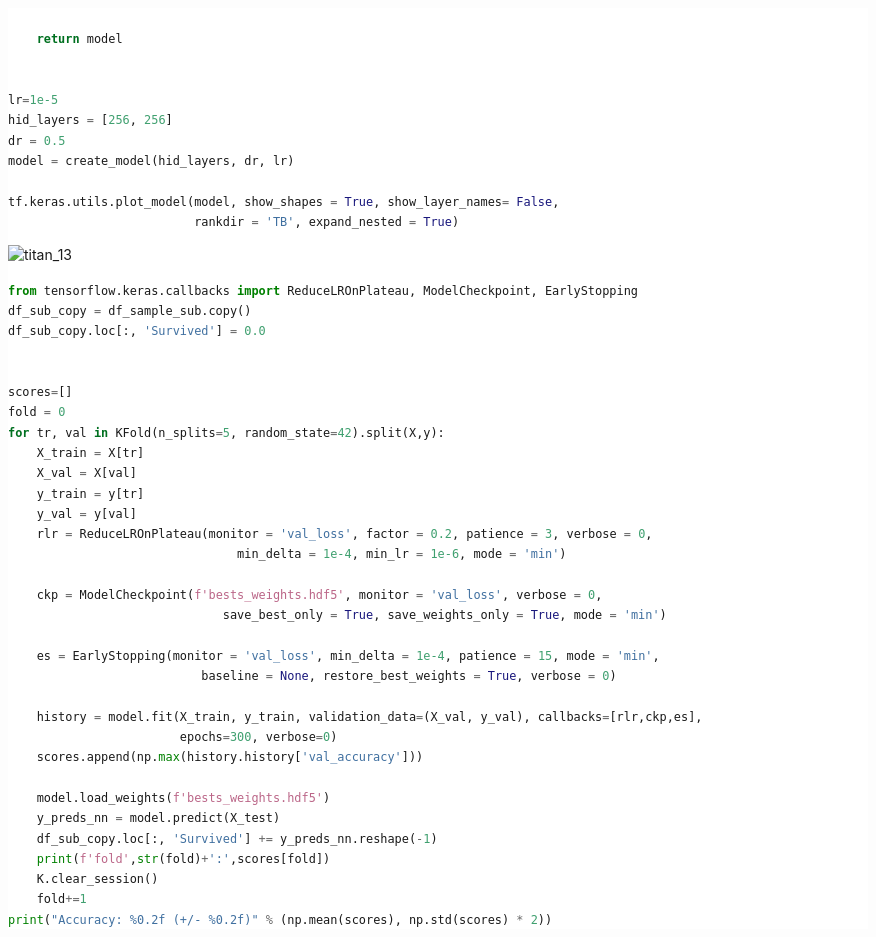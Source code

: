 ```python
    
    return model 
    
    
lr=1e-5
hid_layers = [256, 256]
dr = 0.5
model = create_model(hid_layers, dr, lr)

tf.keras.utils.plot_model(model, show_shapes = True, show_layer_names= False,
                          rankdir = 'TB', expand_nested = True)


```




<img src="{{ site.url }}{{ site.baseurl }}/images/image_stitch//titanic/titan_13.png" alt="titan_13">




```python
from tensorflow.keras.callbacks import ReduceLROnPlateau, ModelCheckpoint, EarlyStopping
df_sub_copy = df_sample_sub.copy()
df_sub_copy.loc[:, 'Survived'] = 0.0


scores=[]
fold = 0
for tr, val in KFold(n_splits=5, random_state=42).split(X,y):
    X_train = X[tr]
    X_val = X[val]
    y_train = y[tr]
    y_val = y[val]
    rlr = ReduceLROnPlateau(monitor = 'val_loss', factor = 0.2, patience = 3, verbose = 0, 
                                min_delta = 1e-4, min_lr = 1e-6, mode = 'min')
        
    ckp = ModelCheckpoint(f'bests_weights.hdf5', monitor = 'val_loss', verbose = 0, 
                              save_best_only = True, save_weights_only = True, mode = 'min')
        
    es = EarlyStopping(monitor = 'val_loss', min_delta = 1e-4, patience = 15, mode = 'min', 
                           baseline = None, restore_best_weights = True, verbose = 0)
    
    history = model.fit(X_train, y_train, validation_data=(X_val, y_val), callbacks=[rlr,ckp,es],
                        epochs=300, verbose=0)
    scores.append(np.max(history.history['val_accuracy']))
        
    model.load_weights(f'bests_weights.hdf5')
    y_preds_nn = model.predict(X_test)
    df_sub_copy.loc[:, 'Survived'] += y_preds_nn.reshape(-1)
    print(f'fold',str(fold)+':',scores[fold])
    K.clear_session()
    fold+=1
print("Accuracy: %0.2f (+/- %0.2f)" % (np.mean(scores), np.std(scores) * 2))
```
